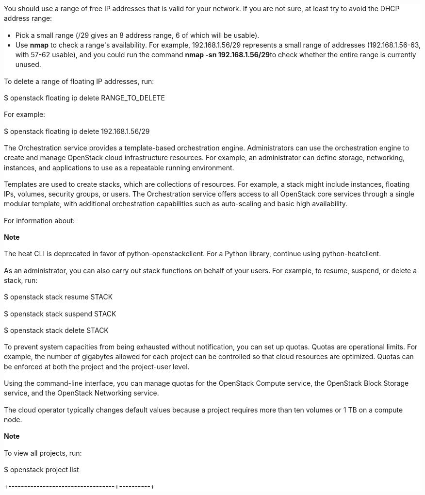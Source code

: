 You should use a range of free IP addresses that is valid for your network. If you are not sure, at least try to avoid the DHCP address range:

* Pick a small range (/29 gives an 8 address range, 6 of which will be usable).
* Use **nmap** to check a range's availability. For example, 192.168.1.56/29 represents a small range of addresses (192.168.1.56-63, with 57-62 usable), and you could run the command **nmap -sn 192.168.1.56/29**to check whether the entire range is currently unused.

To delete a range of floating IP addresses, run:

$ openstack floating ip delete RANGE\_TO\_DELETE

For example:

$ openstack floating ip delete 192.168.1.56/29

The Orchestration service provides a template-based orchestration engine. Administrators can use the orchestration engine to create and manage OpenStack cloud infrastructure resources. For example, an administrator can define storage, networking, instances, and applications to use as a repeatable running environment.

Templates are used to create stacks, which are collections of resources. For example, a stack might include instances, floating IPs, volumes, security groups, or users. The Orchestration service offers access to all OpenStack core services through a single modular template, with additional orchestration capabilities such as auto-scaling and basic high availability.

For information about:

**Note**

The heat CLI is deprecated in favor of python-openstackclient. For a Python library, continue using python-heatclient.

As an administrator, you can also carry out stack functions on behalf of your users. For example, to resume, suspend, or delete a stack, run:

$ openstack stack resume STACK

$ openstack stack suspend STACK

$ openstack stack delete STACK

To prevent system capacities from being exhausted without notification, you can set up quotas. Quotas are operational limits. For example, the number of gigabytes allowed for each project can be controlled so that cloud resources are optimized. Quotas can be enforced at both the project and the project-user level.

Using the command-line interface, you can manage quotas for the OpenStack Compute service, the OpenStack Block Storage service, and the OpenStack Networking service.

The cloud operator typically changes default values because a project requires more than ten volumes or 1 TB on a compute node.

**Note**

To view all projects, run:

$ openstack project list

+----------------------------------+----------+
